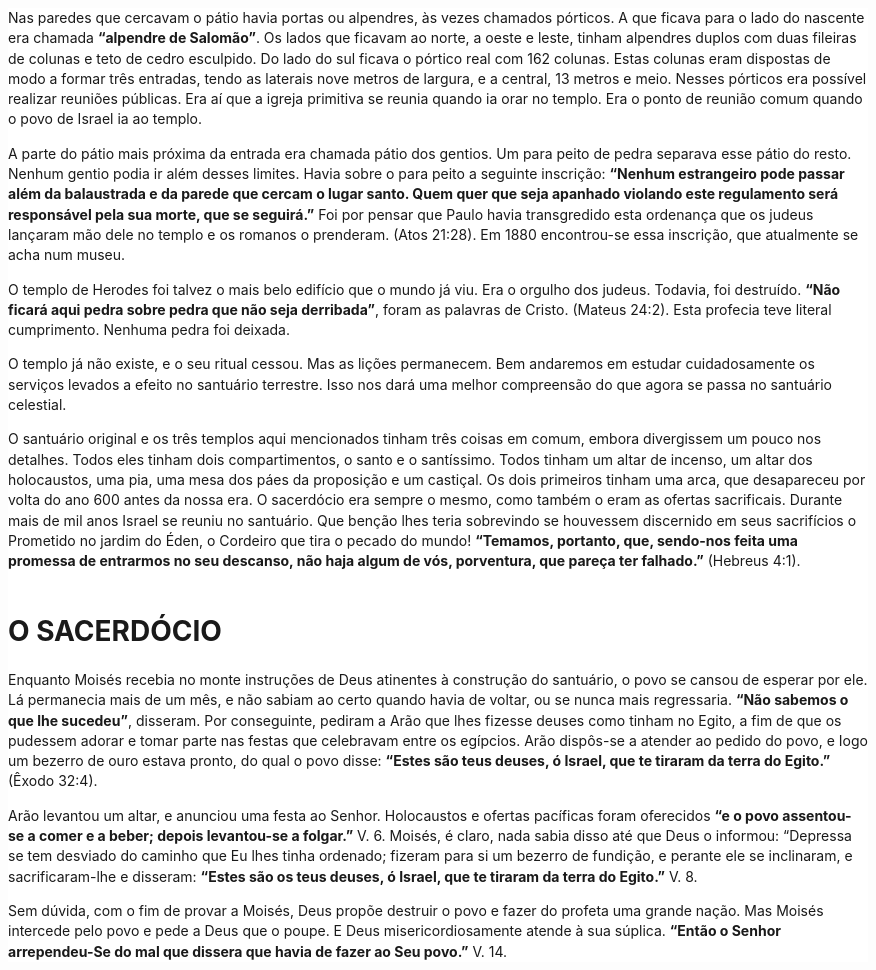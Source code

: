 Nas paredes que cercavam o pátio havia portas ou alpendres, às vezes chamados pórticos. A que ficava para o lado do nascente era chamada **“alpendre de Salomão”**. Os lados que ficavam ao norte, a oeste e leste, tinham alpendres duplos com duas fileiras de colunas e teto de cedro esculpido. Do lado do sul ficava o pórtico real com 162 colunas. Estas colunas eram dispostas de modo a formar três entradas, tendo as laterais nove metros de largura, e a central, 13 metros e meio. Nesses pórticos era possível realizar reuniões públicas. Era aí que a igreja primitiva se reunia quando ia orar no templo. Era o ponto de reunião comum quando o povo de Israel ia ao templo.

A parte do pátio mais próxima da entrada era chamada pátio dos gentios. Um para peito de pedra separava esse pátio do resto. Nenhum gentio podia ir além desses limites. Havia sobre o para peito a seguinte inscrição: **“Nenhum estrangeiro pode passar além da balaustrada e da parede que cercam o lugar santo. Quem quer que seja apanhado violando este regulamento será responsável pela sua morte, que se seguirá.”** Foi por pensar que Paulo havia transgredido esta ordenança que os judeus lançaram mão dele no templo e os romanos o prenderam. <span class=livro>(Atos 21:28)</span>. Em 1880 encontrou-se essa inscrição, que atualmente se acha num museu.

O templo de Herodes foi talvez o mais belo edifício que o mundo já viu. Era o orgulho dos judeus. Todavia, foi destruído. **“Não ficará aqui pedra sobre pedra que não seja derribada”**, foram as palavras de Cristo. <span class=livro>(Mateus 24:2)</span>. Esta profecia teve literal cumprimento. Nenhuma pedra foi deixada.

O templo já não existe, e o seu ritual cessou. Mas as lições permanecem. Bem andaremos em estudar cuidadosamente os serviços levados a efeito no santuário terrestre. Isso nos dará uma melhor compreensão do que agora se passa no santuário celestial.

O santuário original e os três templos aqui mencionados tinham três coisas em comum, embora divergissem um pouco nos detalhes. Todos eles tinham dois compartimentos, o santo e o santíssimo. Todos tinham um altar de incenso, um altar dos holocaustos, uma pia, uma mesa dos páes da proposição e um castiçal. Os dois primeiros tinham uma arca, que desapareceu por volta do ano 600 antes da nossa era. O sacerdócio era sempre o mesmo, como também o eram as ofertas sacrificais. Durante mais de mil anos Israel se reuniu no santuário. Que benção lhes teria sobrevindo se houvessem discernido em seus sacrifícios o Prometido no jardim do Éden, o Cordeiro que tira o pecado do mundo! **“Temamos, portanto, que, sendo-nos feita uma promessa de entrarmos no seu descanso, não haja algum de vós, porventura, que pareça ter falhado.”** <span class=livro>(Hebreus 4:1)</span>.

# O SACERDÓCIO

Enquanto Moisés recebia no monte instruções de Deus atinentes à construção do santuário, o povo se cansou de esperar por ele. Lá permanecia mais de um mês, e não sabiam ao certo quando havia de voltar, ou se nunca mais regressaria. **“Não sabemos o que lhe sucedeu”**, disseram. Por conseguinte, pediram a Arão que lhes fizesse deuses como tinham no Egito, a fim de que os pudessem adorar e tomar parte nas festas que celebravam entre os egípcios. Arão dispôs-se a atender ao pedido do povo, e Iogo um bezerro de ouro estava pronto, do qual o povo disse: **“Estes são teus deuses, ó Israel, que te tiraram da terra do Egito.”** <span class=livro>(Êxodo 32:4)</span>.

Arão levantou um altar, e anunciou uma festa ao Senhor. Holocaustos e ofertas pacíficas foram oferecidos **“e o povo assentou- se a comer e a beber; depois levantou-se a folgar.”** V. 6. Moisés, é claro, nada sabia disso até que Deus o informou: “Depressa se tem desviado do caminho que Eu lhes tinha ordenado; fizeram para si um bezerro de fundição, e perante ele se inclinaram, e sacrificaram-lhe e disseram: **“Estes são os teus deuses, ó Israel, que te tiraram da terra do Egito.”** V. 8.

Sem dúvida, com o fim de provar a Moisés, Deus propõe destruir o povo e fazer do profeta uma grande nação. Mas Moisés intercede pelo povo e pede a Deus que o poupe. E Deus misericordiosamente atende à sua súplica. **“Então o Senhor arrependeu-Se do mal que dissera que havia de fazer ao Seu povo.”** V. 14.
